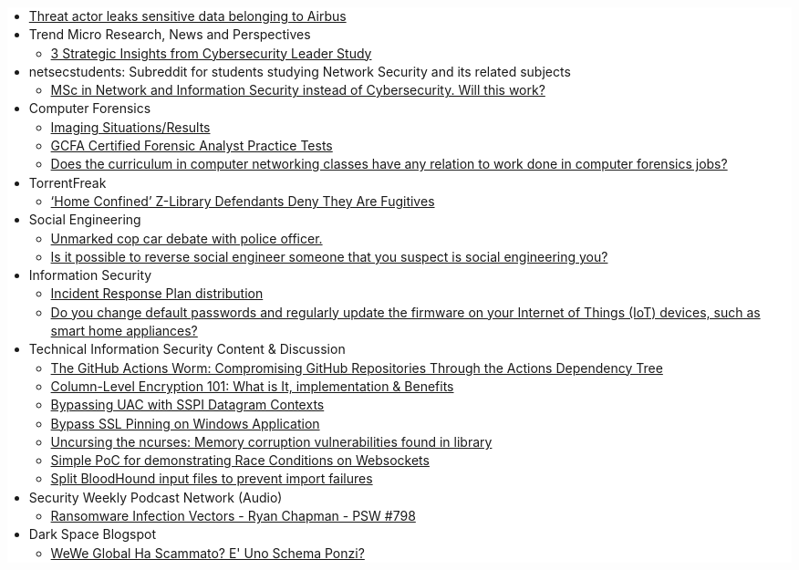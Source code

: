   - [Threat actor leaks sensitive data belonging to Airbus](https://securityaffairs.com/150794/data-breach/airbus-investigates-data-leak.html)
- Trend Micro Research, News and Perspectives
  - [3 Strategic Insights from Cybersecurity Leader Study](https://www.trendmicro.com/en_us/ciso/23/i/cybersecurity-leader-insights.html)
- netsecstudents: Subreddit for students studying Network Security and its related subjects
  - [MSc in Network and Information Security instead of Cybersecurity. Will this work?](https://www.reddit.com/r/netsecstudents/comments/16ib4nc/msc_in_network_and_information_security_instead/)
- Computer Forensics
  - [Imaging Situations/Results](https://www.reddit.com/r/computerforensics/comments/16iu479/imaging_situationsresults/)
  - [GCFA Certified Forensic Analyst Practice Tests](https://www.reddit.com/r/computerforensics/comments/16iij6o/gcfa_certified_forensic_analyst_practice_tests/)
  - [Does the curriculum in computer networking classes have any relation to work done in computer forensics jobs?](https://www.reddit.com/r/computerforensics/comments/16i88d1/does_the_curriculum_in_computer_networking/)
- TorrentFreak
  - [‘Home Confined’ Z-Library Defendants Deny They Are Fugitives](https://torrentfreak.com/home-confined-z-library-defendants-deny-they-are-fugitives-230914/)
- Social Engineering
  - [Unmarked cop car debate with police officer.](https://www.reddit.com/r/SocialEngineering/comments/16i8ufb/unmarked_cop_car_debate_with_police_officer/)
  - [Is it possible to reverse social engineer someone that you suspect is social engineering you?](https://www.reddit.com/r/SocialEngineering/comments/16i4bgc/is_it_possible_to_reverse_social_engineer_someone/)
- Information Security
  - [Incident Response Plan distribution](https://www.reddit.com/r/Information_Security/comments/16iqnqs/incident_response_plan_distribution/)
  - [Do you change default passwords and regularly update the firmware on your Internet of Things (IoT) devices, such as smart home appliances?](https://www.reddit.com/r/Information_Security/comments/16ie5r3/do_you_change_default_passwords_and_regularly/)
- Technical Information Security Content & Discussion
  - [The GitHub Actions Worm: Compromising GitHub Repositories Through the Actions Dependency Tree](https://www.reddit.com/r/netsec/comments/16ij0tk/the_github_actions_worm_compromising_github/)
  - [Column-Level Encryption 101: What is It, implementation & Benefits](https://www.reddit.com/r/netsec/comments/16icr42/columnlevel_encryption_101_what_is_it/)
  - [Bypassing UAC with SSPI Datagram Contexts](https://www.reddit.com/r/netsec/comments/16iwsut/bypassing_uac_with_sspi_datagram_contexts/)
  - [Bypass SSL Pinning on Windows Application](https://www.reddit.com/r/netsec/comments/16itqgg/bypass_ssl_pinning_on_windows_application/)
  - [Uncursing the ncurses: Memory corruption vulnerabilities found in library](https://www.reddit.com/r/netsec/comments/16iib56/uncursing_the_ncurses_memory_corruption/)
  - [Simple PoC for demonstrating Race Conditions on Websockets](https://www.reddit.com/r/netsec/comments/16idk5h/simple_poc_for_demonstrating_race_conditions_on/)
  - [Split BloodHound input files to prevent import failures](https://www.reddit.com/r/netsec/comments/16icfg6/split_bloodhound_input_files_to_prevent_import/)
- Security Weekly Podcast Network (Audio)
  - [Ransomware Infection Vectors - Ryan Chapman - PSW #798](http://podcast.securityweekly.com/ransomware-infection-vectors-ryan-chapman-psw-798)
- Dark Space Blogspot
  - [WeWe Global Ha Scammato? E' Uno Schema Ponzi?](http://darkwhite666.blogspot.com/2023/09/wewe-global-ha-scammato-e-uno-schema.html)
